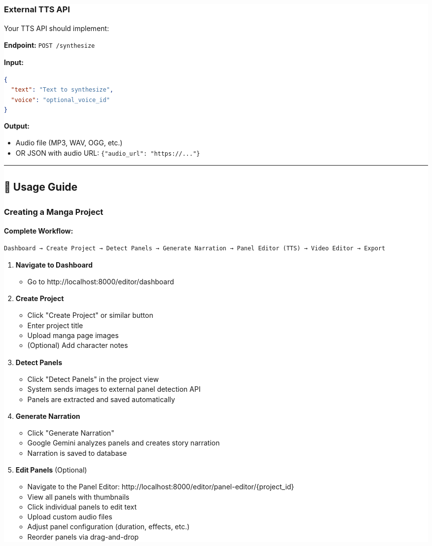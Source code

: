 ### External TTS API

Your TTS API should implement:

**Endpoint:** `POST /synthesize`

**Input:**
```json
{
  "text": "Text to synthesize",
  "voice": "optional_voice_id"
}
```

**Output:**
- Audio file (MP3, WAV, OGG, etc.)
- OR JSON with audio URL: `{"audio_url": "https://..."}`

---

## 📖 Usage Guide

### Creating a Manga Project

**Complete Workflow:**
```
Dashboard → Create Project → Detect Panels → Generate Narration → Panel Editor (TTS) → Video Editor → Export
```

1. **Navigate to Dashboard**
   - Go to http://localhost:8000/editor/dashboard

2. **Create Project**
   - Click "Create Project" or similar button
   - Enter project title
   - Upload manga page images
   - (Optional) Add character notes

3. **Detect Panels**
   - Click "Detect Panels" in the project view
   - System sends images to external panel detection API
   - Panels are extracted and saved automatically

4. **Generate Narration**
   - Click "Generate Narration"
   - Google Gemini analyzes panels and creates story narration
   - Narration is saved to database

5. **Edit Panels** (Optional)
   - Navigate to the Panel Editor: http://localhost:8000/editor/panel-editor/{project_id}
   - View all panels with thumbnails
   - Click individual panels to edit text
   - Upload custom audio files
   - Adjust panel configuration (duration, effects, etc.)
   - Reorder panels via drag-and-drop
